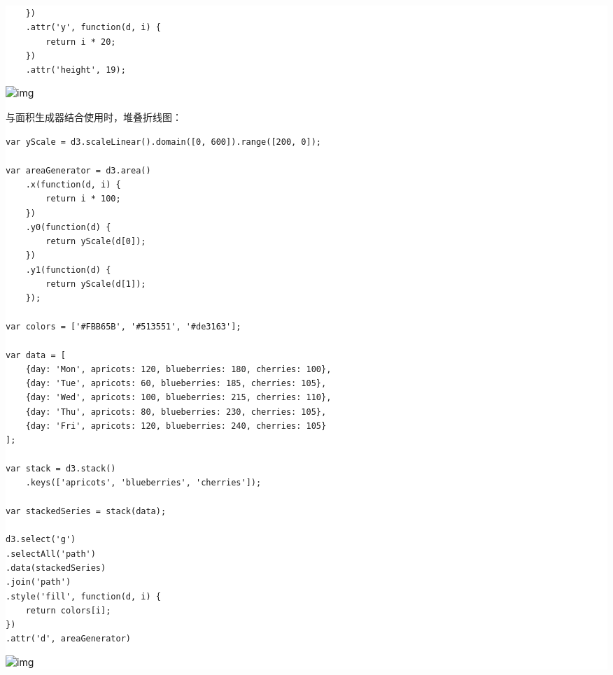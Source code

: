 ```
    })
    .attr('y', function(d, i) {
        return i * 20;
    })
    .attr('height', 19);
```

![img](https://www.showdoc.com.cn/server/api/attachment/visitFile?sign=8d9f57f13a9d1d6c7afcdcca6a6f2a50)

与面积生成器结合使用时，堆叠折线图：

```
var yScale = d3.scaleLinear().domain([0, 600]).range([200, 0]);

var areaGenerator = d3.area()
    .x(function(d, i) {
        return i * 100;
    })
    .y0(function(d) {
        return yScale(d[0]);
    })
    .y1(function(d) {
        return yScale(d[1]);
    });

var colors = ['#FBB65B', '#513551', '#de3163'];

var data = [
    {day: 'Mon', apricots: 120, blueberries: 180, cherries: 100},
    {day: 'Tue', apricots: 60, blueberries: 185, cherries: 105},
    {day: 'Wed', apricots: 100, blueberries: 215, cherries: 110},
    {day: 'Thu', apricots: 80, blueberries: 230, cherries: 105},
    {day: 'Fri', apricots: 120, blueberries: 240, cherries: 105}
];

var stack = d3.stack()
    .keys(['apricots', 'blueberries', 'cherries']);

var stackedSeries = stack(data);

d3.select('g')
.selectAll('path')
.data(stackedSeries)
.join('path')
.style('fill', function(d, i) {
    return colors[i];
})
.attr('d', areaGenerator)
```

![img](https://www.showdoc.com.cn/server/api/attachment/visitFile?sign=50fe7d295371aacd2790cb5ba062043a)
